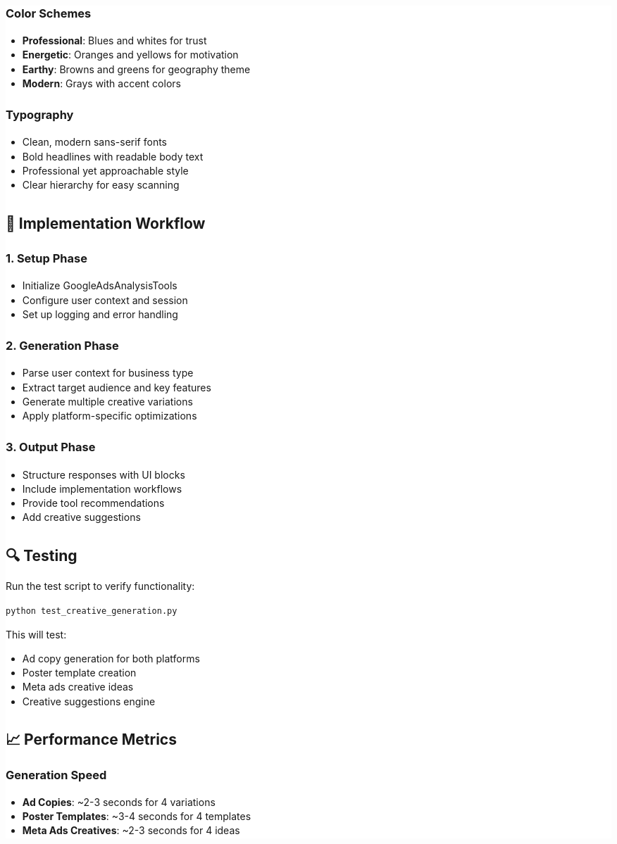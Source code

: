 ### Color Schemes
- **Professional**: Blues and whites for trust
- **Energetic**: Oranges and yellows for motivation
- **Earthy**: Browns and greens for geography theme
- **Modern**: Grays with accent colors

### Typography
- Clean, modern sans-serif fonts
- Bold headlines with readable body text
- Professional yet approachable style
- Clear hierarchy for easy scanning

## 🚀 Implementation Workflow

### 1. **Setup Phase**
- Initialize GoogleAdsAnalysisTools
- Configure user context and session
- Set up logging and error handling

### 2. **Generation Phase**
- Parse user context for business type
- Extract target audience and key features
- Generate multiple creative variations
- Apply platform-specific optimizations

### 3. **Output Phase**
- Structure responses with UI blocks
- Include implementation workflows
- Provide tool recommendations
- Add creative suggestions

## 🔍 Testing

Run the test script to verify functionality:

```bash
python test_creative_generation.py
```

This will test:
- Ad copy generation for both platforms
- Poster template creation
- Meta ads creative ideas
- Creative suggestions engine

## 📈 Performance Metrics

### Generation Speed
- **Ad Copies**: ~2-3 seconds for 4 variations
- **Poster Templates**: ~3-4 seconds for 4 templates
- **Meta Ads Creatives**: ~2-3 seconds for 4 ideas
